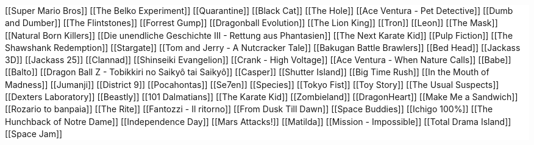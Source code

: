 [[Super Mario Bros]]
[[The Belko Experiment]]
[[Quarantine]]
[[Black Cat]]
[[The Hole]]
[[Ace Ventura - Pet Detective]]
[[Dumb and Dumber]]
[[The Flintstones]]
[[Forrest Gump]]
[[Dragonball Evolution]]
[[The Lion King]]
[[Tron]]
[[Leon]]
[[The Mask]]
[[Natural Born Killers]]
[[Die unendliche Geschichte III - Rettung aus Phantasien]]
[[The Next Karate Kid]]
[[Pulp Fiction]]
[[The Shawshank Redemption]]
[[Stargate]]
[[Tom and Jerry - A Nutcracker Tale]]
[[Bakugan Battle Brawlers]]
[[Bed Head]]
[[Jackass 3D]]
[[Jackass 25]]
[[Clannad]]
[[Shinseiki Evangelion]]
[[Crank - High Voltage]]
[[Ace Ventura - When Nature Calls]]
[[Babe]]
[[Balto]]
[[Dragon Ball Z - Tobikkiri no Saikyô tai Saikyô]]
[[Casper]]
[[Shutter Island]]
[[Big Time Rush]]
[[In the Mouth of Madness]]
[[Jumanji]]
[[District 9]]
[[Pocahontas]]
[[Se7en]]
[[Species]]
[[Tokyo Fist]]
[[Toy Story]]
[[The Usual Suspects]]
[[Dexters Laboratory]]
[[Beastly]]
[[101 Dalmatians]]
[[The Karate Kid]]
[[Zombieland]]
[[DragonHeart]]
[[Make Me a Sandwich]]
[[Rozario to banpaia]]
[[The Rite]]
[[Fantozzi - Il ritorno]]
[[From Dusk Till Dawn]]
[[Space Buddies]]
[[Ichigo 100%]]
[[The Hunchback of Notre Dame]]
[[Independence Day]]
[[Mars Attacks!]]
[[Matilda]]
[[Mission - Impossible]]
[[Total Drama Island]]
[[Space Jam]]
